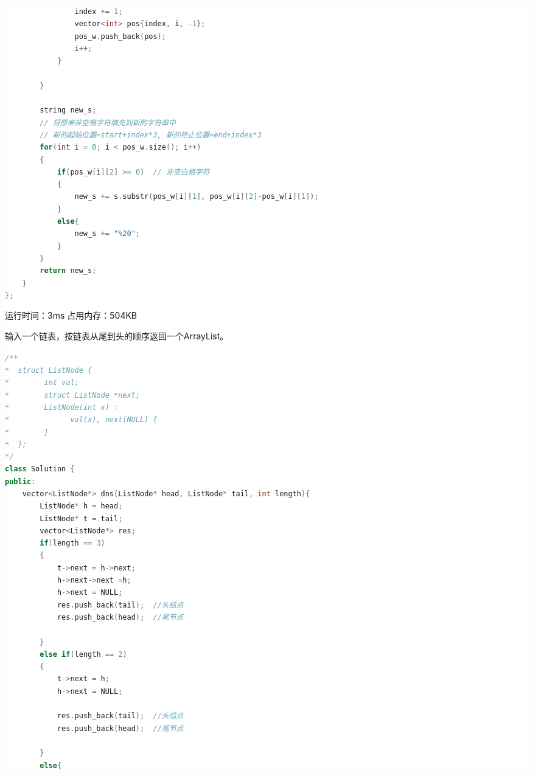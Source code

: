 ```c++
                index += 1;
                vector<int> pos{index, i, -1};
                pos_w.push_back(pos);
                i++;
            }
            
        }

        string new_s;
        // 将原来非空格字符填充到新的字符串中
        // 新的起始位置=start+index*3, 新的终止位置=end+index*3
        for(int i = 0; i < pos_w.size(); i++)
        {
            if(pos_w[i][2] >= 0)  // 非空白格字符
            {
                new_s += s.substr(pos_w[i][1], pos_w[i][2]-pos_w[i][1]);
            }
            else{
                new_s += "%20";
            }
        }
        return new_s;
    }
};

```
运行时间：3ms 占用内存：504KB 

输入一个链表，按链表从尾到头的顺序返回一个ArrayList。
```c++
/**
*  struct ListNode {
*        int val;
*        struct ListNode *next;
*        ListNode(int x) :
*              val(x), next(NULL) {
*        }
*  };
*/
class Solution {
public:
    vector<ListNode*> dns(ListNode* head, ListNode* tail, int length){
        ListNode* h = head;
        ListNode* t = tail;
        vector<ListNode*> res;
        if(length == 3)  
        {
            t->next = h->next;
            h->next->next =h;
            h->next = NULL;
            res.push_back(tail);  //头结点
            res.push_back(head);  //尾节点

        }
        else if(length == 2)  
        {
            t->next = h;
            h->next = NULL;
            
            res.push_back(tail);  //头结点
            res.push_back(head);  //尾节点
            
        }
        else{
```